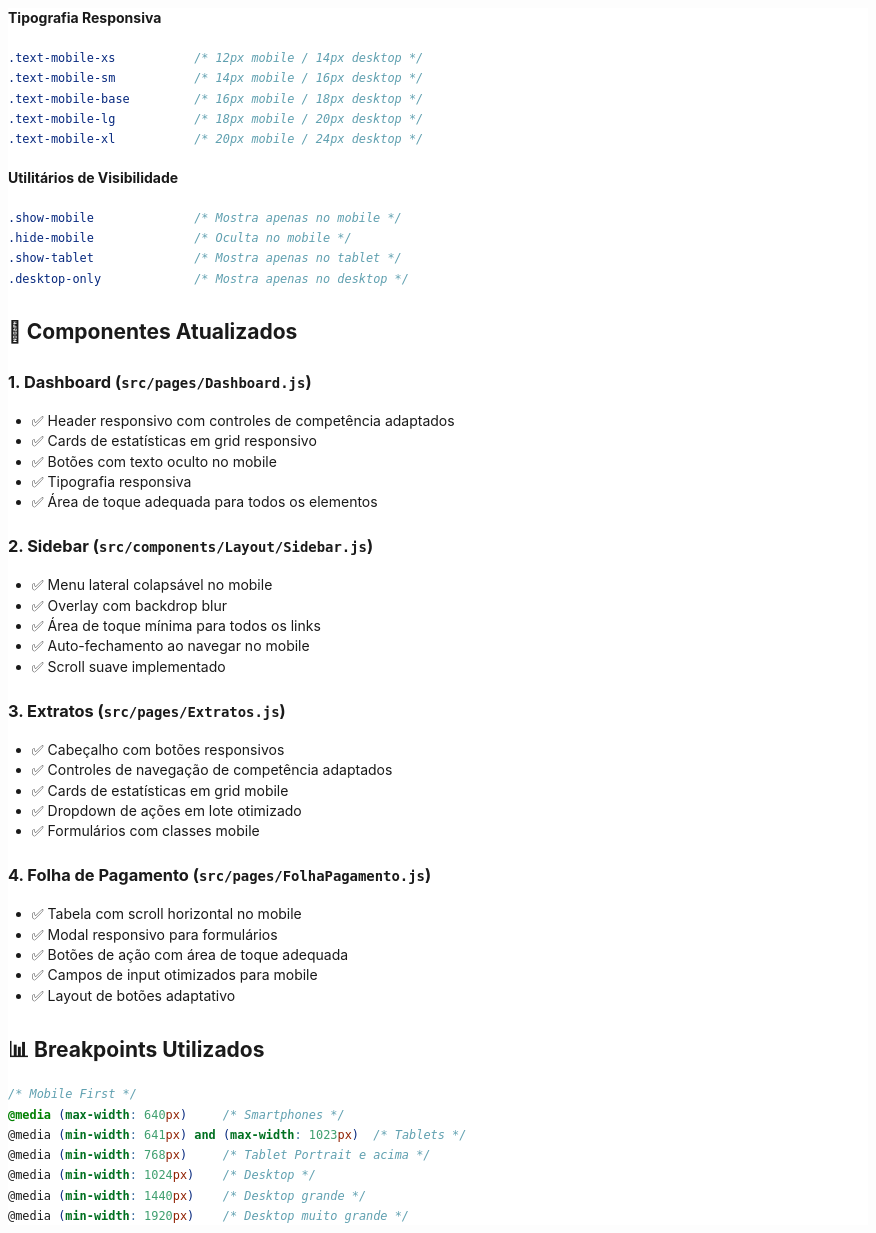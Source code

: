 #### Tipografia Responsiva
```css
.text-mobile-xs           /* 12px mobile / 14px desktop */
.text-mobile-sm           /* 14px mobile / 16px desktop */
.text-mobile-base         /* 16px mobile / 18px desktop */
.text-mobile-lg           /* 18px mobile / 20px desktop */
.text-mobile-xl           /* 20px mobile / 24px desktop */
```

#### Utilitários de Visibilidade
```css
.show-mobile              /* Mostra apenas no mobile */
.hide-mobile              /* Oculta no mobile */
.show-tablet              /* Mostra apenas no tablet */
.desktop-only             /* Mostra apenas no desktop */
```

## 🔧 Componentes Atualizados

### 1. Dashboard (`src/pages/Dashboard.js`)
- ✅ Header responsivo com controles de competência adaptados
- ✅ Cards de estatísticas em grid responsivo
- ✅ Botões com texto oculto no mobile
- ✅ Tipografia responsiva
- ✅ Área de toque adequada para todos os elementos

### 2. Sidebar (`src/components/Layout/Sidebar.js`)
- ✅ Menu lateral colapsável no mobile
- ✅ Overlay com backdrop blur
- ✅ Área de toque mínima para todos os links
- ✅ Auto-fechamento ao navegar no mobile
- ✅ Scroll suave implementado

### 3. Extratos (`src/pages/Extratos.js`)
- ✅ Cabeçalho com botões responsivos
- ✅ Controles de navegação de competência adaptados
- ✅ Cards de estatísticas em grid mobile
- ✅ Dropdown de ações em lote otimizado
- ✅ Formulários com classes mobile

### 4. Folha de Pagamento (`src/pages/FolhaPagamento.js`)
- ✅ Tabela com scroll horizontal no mobile
- ✅ Modal responsivo para formulários
- ✅ Botões de ação com área de toque adequada
- ✅ Campos de input otimizados para mobile
- ✅ Layout de botões adaptativo

## 📊 Breakpoints Utilizados

```css
/* Mobile First */
@media (max-width: 640px)     /* Smartphones */
@media (min-width: 641px) and (max-width: 1023px)  /* Tablets */
@media (min-width: 768px)     /* Tablet Portrait e acima */
@media (min-width: 1024px)    /* Desktop */
@media (min-width: 1440px)    /* Desktop grande */
@media (min-width: 1920px)    /* Desktop muito grande */
```
